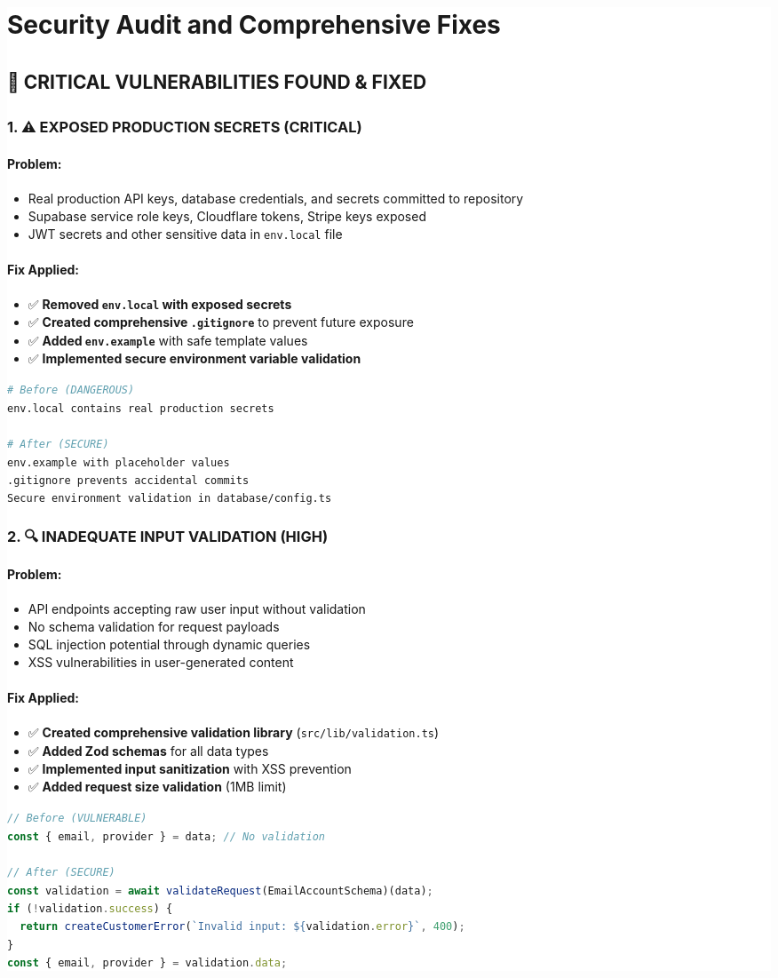# Security Audit and Comprehensive Fixes

## 🚨 **CRITICAL VULNERABILITIES FOUND & FIXED**

### **1. ⚠️ EXPOSED PRODUCTION SECRETS (CRITICAL)**

#### **Problem:**
- Real production API keys, database credentials, and secrets committed to repository
- Supabase service role keys, Cloudflare tokens, Stripe keys exposed
- JWT secrets and other sensitive data in `env.local` file

#### **Fix Applied:**
- ✅ **Removed `env.local` with exposed secrets**
- ✅ **Created comprehensive `.gitignore`** to prevent future exposure
- ✅ **Added `env.example`** with safe template values
- ✅ **Implemented secure environment variable validation**

```bash
# Before (DANGEROUS)
env.local contains real production secrets

# After (SECURE)
env.example with placeholder values
.gitignore prevents accidental commits
Secure environment validation in database/config.ts
```

### **2. 🔍 INADEQUATE INPUT VALIDATION (HIGH)**

#### **Problem:**
- API endpoints accepting raw user input without validation
- No schema validation for request payloads
- SQL injection potential through dynamic queries
- XSS vulnerabilities in user-generated content

#### **Fix Applied:**
- ✅ **Created comprehensive validation library** (`src/lib/validation.ts`)
- ✅ **Added Zod schemas** for all data types
- ✅ **Implemented input sanitization** with XSS prevention
- ✅ **Added request size validation** (1MB limit)

```typescript
// Before (VULNERABLE)
const { email, provider } = data; // No validation

// After (SECURE)
const validation = await validateRequest(EmailAccountSchema)(data);
if (!validation.success) {
  return createCustomerError(`Invalid input: ${validation.error}`, 400);
}
const { email, provider } = validation.data;
```

